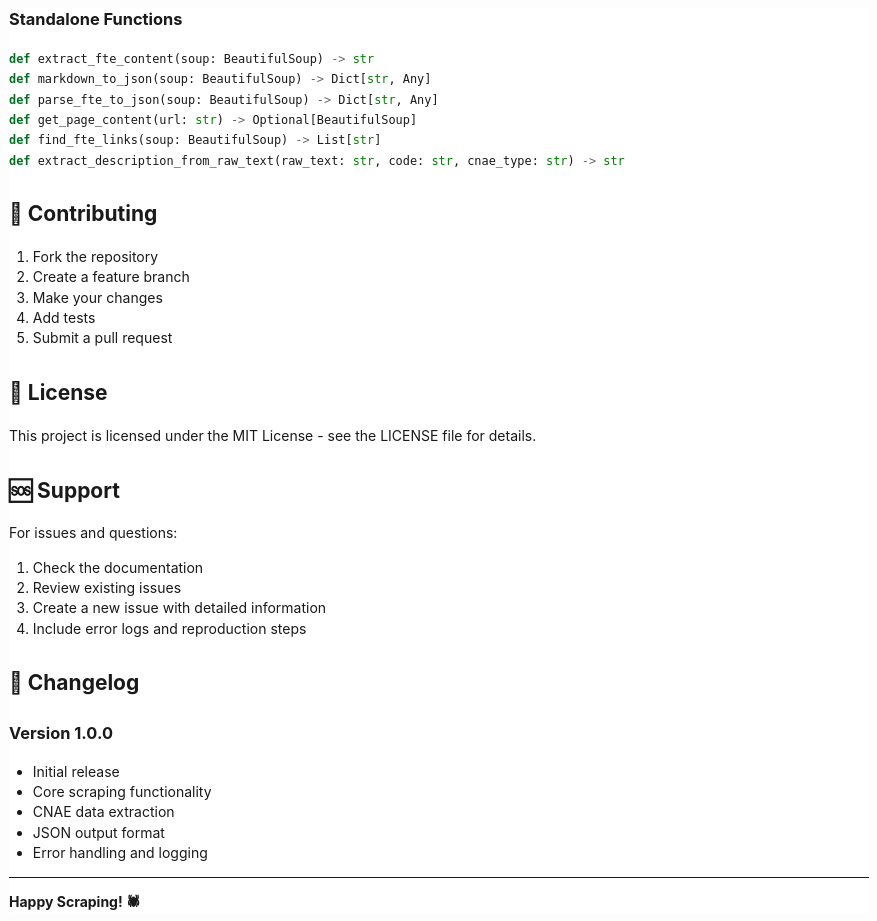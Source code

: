 ### Standalone Functions

```python
def extract_fte_content(soup: BeautifulSoup) -> str
def markdown_to_json(soup: BeautifulSoup) -> Dict[str, Any]
def parse_fte_to_json(soup: BeautifulSoup) -> Dict[str, Any]
def get_page_content(url: str) -> Optional[BeautifulSoup]
def find_fte_links(soup: BeautifulSoup) -> List[str]
def extract_description_from_raw_text(raw_text: str, code: str, cnae_type: str) -> str
```

## 🤝 Contributing

1. Fork the repository
2. Create a feature branch
3. Make your changes
4. Add tests
5. Submit a pull request

## 📄 License

This project is licensed under the MIT License - see the LICENSE file for details.

## 🆘 Support

For issues and questions:

1. Check the documentation
2. Review existing issues
3. Create a new issue with detailed information
4. Include error logs and reproduction steps

## 🔄 Changelog

### Version 1.0.0
- Initial release
- Core scraping functionality
- CNAE data extraction
- JSON output format
- Error handling and logging

---

**Happy Scraping! 🕷️**
